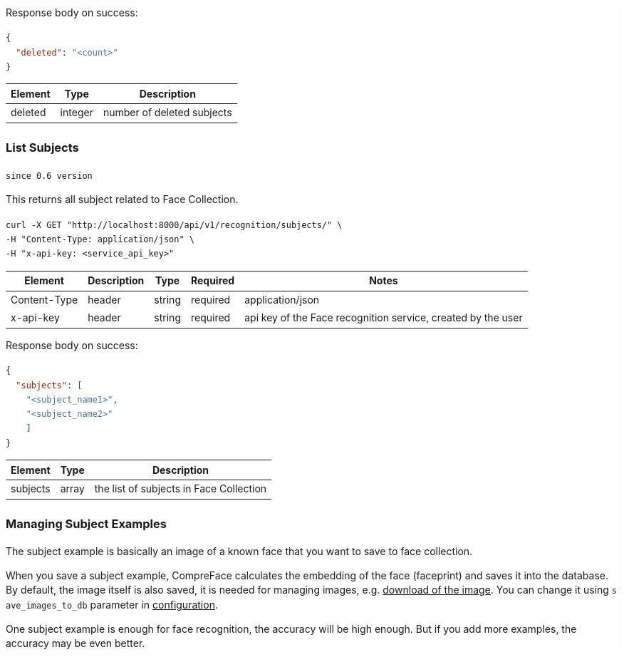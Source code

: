 Response body on success:
```json
{
  "deleted": "<count>"
}
```

| Element | Type    | Description                |
|---------|---------|----------------------------|
| deleted | integer | number of deleted subjects |

### List Subjects
```since 0.6 version```

This returns all subject related to Face Collection.  

```shell
curl -X GET "http://localhost:8000/api/v1/recognition/subjects/" \
-H "Content-Type: application/json" \
-H "x-api-key: <service_api_key>"
```
| Element      | Description | Type   | Required | Notes                                                        |
|--------------|-------------|--------|----------|--------------------------------------------------------------|
| Content-Type | header      | string | required | application/json                                             |
| x-api-key    | header      | string | required | api key of the Face recognition service, created by the user |

Response body on success:
```json
{
  "subjects": [
    "<subject_name1>",
    "<subject_name2>"
    ]
}
```

| Element  | Type  | Description                             |
|----------|-------|-----------------------------------------|
| subjects | array | the list of subjects in Face Collection |

### Managing Subject Examples

The subject example is basically an image of a known face that you want to save to face collection. 

When you save a subject example, CompreFace calculates the embedding of the face (faceprint) and saves it into the database. 
By default, the image itself is also saved, it is needed for managing images, e.g. [download of the image](#direct-download-an-image-example-of-the-subject-by-id). You can change it using `save_images_to_db` parameter in [configuration](Configuration.md). 

One subject example is enough for face recognition, the accuracy will be high enough. But if you add more examples, the accuracy may be even better. 
